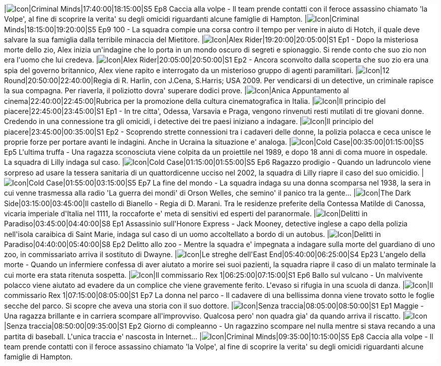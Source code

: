 |![Icon](https://guidatv.sky.it/uuid/dtt_cover_l58VsCKBwnW.png)|Criminal Minds|17:40:00|18:15:00|S5 Ep8 Caccia alla volpe - Il team prende contatti con il feroce assassino chiamato &#039;la Volpe&#039;, al fine di scoprire la verita&#039; su degli omicidi riguardanti alcune famiglie di Hampton.
|![Icon](https://guidatv.sky.it/uuid/dtt_cover_l58VsCKBwnW.png)|Criminal Minds|18:15:00|19:20:00|S5 Ep9 100 - La squadra compie una corsa contro il tempo per venire in aiuto di Hotch, il quale deve salvare la sua famiglia dalla terribile minaccia del Mietitore.
|![Icon](https://guidatv.sky.it/uuid/dtt_cover_l58VsCKBwnW.png)|Alex Rider|19:20:00|20:05:00|S1 Ep1 - Dopo la misteriosa morte dello zio, Alex inizia un&#039;indagine che lo porta in un mondo oscuro di segreti e spionaggio. Si rende conto che suo zio non era l&#039;uomo che lui credeva.
|![Icon](https://guidatv.sky.it/uuid/dtt_cover_l58VsCKBwnW.png)|Alex Rider|20:05:00|20:50:00|S1 Ep2 - Ancora sconvolto dalla scoperta che suo zio era una spia del governo britannico, Alex viene rapito e interrogato da un misterioso gruppo di agenti paramilitari.
|![Icon](https://guidatv.sky.it/uuid/c2356167-d87c-4c37-add2-6c4f7c96fc4f/cover?md5ChecksumParam=671e11b3c1470a7b217ed838f10ffb96)|12 Round|20:50:00|22:40:00|Regia di R. Harlin, con J.Cena, S.Harris; USA 2009. Per vendicarsi di un detective, un criminale rapisce la sua compagna. Per riaverla, il poliziotto dovra&#039; superare dodici prove.
|![Icon](https://guidatv.sky.it/uuid/dtt_cover_l58VsCKBwnW.png)|Anica Appuntamento al cinema|22:40:00|22:45:00|Rubrica per la promozione della cultura cinematografica in Italia.
|![Icon](https://guidatv.sky.it/uuid/dtt_cover_l58VsCKBwnW.png)|Il principio del piacere|22:45:00|23:45:00|S1 Ep1 - In tre citta&#039;, Odessa, Varsavia e Praga, vengono rinvenuti resti mutilati di tre giovani donne. Credendo in una connessione tra gli omicidi, i detective dei tre paesi iniziano a indagare.
|![Icon](https://guidatv.sky.it/uuid/dtt_cover_l58VsCKBwnW.png)|Il principio del piacere|23:45:00|00:35:00|S1 Ep2 - Scoprendo strette connessioni tra i cadaveri delle donne, la polizia polacca e ceca unisce le proprie forze per portare avanti le indagini. Anche in Ucraina la situazione e&#039; analoga.
|![Icon](https://guidatv.sky.it/uuid/dtt_cover_l58VsCKBwnW.png)|Cold Case|00:35:00|01:15:00|S5 Ep5 L&#039;ultima truffa - Una ragazza sconosciuta viene colpita da un proiettile nel 1989, e dopo 18 anni di coma muore in ospedale. La squadra di Lilly indaga sul caso.
|![Icon](https://guidatv.sky.it/uuid/dtt_cover_l58VsCKBwnW.png)|Cold Case|01:15:00|01:55:00|S5 Ep6 Ragazzo prodigio - Quando un ladruncolo viene sorpreso ad usare la tessera sanitaria di un quattordicenne ucciso nel 2002, la squadra di Lilly riapre il caso del suo omicidio.
|![Icon](https://guidatv.sky.it/uuid/dtt_cover_l58VsCKBwnW.png)|Cold Case|01:55:00|03:15:00|S5 Ep7 La fine del mondo - La squadra indaga su una donna scomparsa nel 1938, la sera in cui venne trasmessa alla radio &#039;La guerra dei mondi&#039; di Orson Welles, che semino&#039; il panico tra la gente...
|![Icon](https://guidatv.sky.it/uuid/dtt_cover_l58VsCKBwnW.png)|The Dark Side|03:15:00|03:45:00|Il castello di Bianello - Regia di D. Marani. Tra le residenze preferite della Contessa Matilde di Canossa, vicaria imperiale d&#039;Italia nel 1111, la roccaforte e&#039; meta di sensitivi ed esperti del paranormale.
|![Icon](https://guidatv.sky.it/uuid/1e9330c7-7c7e-4f11-b6b8-b74ff54833ed/cover?md5ChecksumParam=ac9bbb966480863437c4a6a8716594ec)|Delitti in Paradiso|03:45:00|04:40:00|S8 Ep1 Assassinio sull&#039;Honore Express - Jack Mooney, detective inglese a capo della polizia nell&#039;isola caraibica di Saint Marie, indaga sul caso di un uomo accoltellato a bordo di un autobus.
|![Icon](https://guidatv.sky.it/uuid/c9365762-3f85-4f7f-9e23-08f6ebd50131/cover?md5ChecksumParam=ac9bbb966480863437c4a6a8716594ec)|Delitti in Paradiso|04:40:00|05:40:00|S8 Ep2 Delitto allo zoo - Mentre la squadra e&#039; impegnata a indagare sulla morte del guardiano di uno zoo, in commissariato arriva il sostituto di Dwayne.
|![Icon](https://guidatv.sky.it/uuid/dtt_cover_l58VsCKBwnW.png)|Le streghe dell&#039;East End|05:40:00|06:25:00|S4 Ep23 L&#039;angelo della morte - Quando un infermiere confessa di aver aiutato a morire sei suoi pazienti, la squadra riapre il caso di un malato terminale la cui morte era stata ritenuta sospetta.
|![Icon](https://guidatv.sky.it/uuid/dtt_cover_l58VsCKBwnW.png)|Il commissario Rex 1|06:25:00|07:15:00|S1 Ep6 Ballo sul vulcano - Un malvivente polacco viene aiutato ad evadere da un complice che viene gravemente ferito. L&#039;evaso si rifugia in una scuola di danza.
|![Icon](https://guidatv.sky.it/uuid/dtt_cover_l58VsCKBwnW.png)|Il commissario Rex 1|07:15:00|08:05:00|S1 Ep7 La donna nel parco - Il cadavere di una bellissima donna viene trovato sotto le foglie secche del parco. Si scopre che aveva una storia con il suo dottore.
|![Icon](https://guidatv.sky.it/uuid/dtt_cover_l58VsCKBwnW.png)|Senza traccia|08:05:00|08:50:00|S1 Ep1 Maggie - Una ragazza brillante e in carriera scompare all&#039;improvviso. Qualcosa pero&#039; non quadra gia&#039; da quando arriva il riscatto.
|![Icon](https://guidatv.sky.it/uuid/dtt_cover_l58VsCKBwnW.png)|Senza traccia|08:50:00|09:35:00|S1 Ep2 Giorno di compleanno - Un ragazzino scompare nel nulla mentre si stava recando a una partita di baseball. L&#039;unica traccia e&#039; nascosta in Internet...
|![Icon](https://guidatv.sky.it/uuid/dtt_cover_l58VsCKBwnW.png)|Criminal Minds|09:35:00|10:15:00|S5 Ep8 Caccia alla volpe - Il team prende contatti con il feroce assassino chiamato &#039;la Volpe&#039;, al fine di scoprire la verita&#039; su degli omicidi riguardanti alcune famiglie di Hampton.